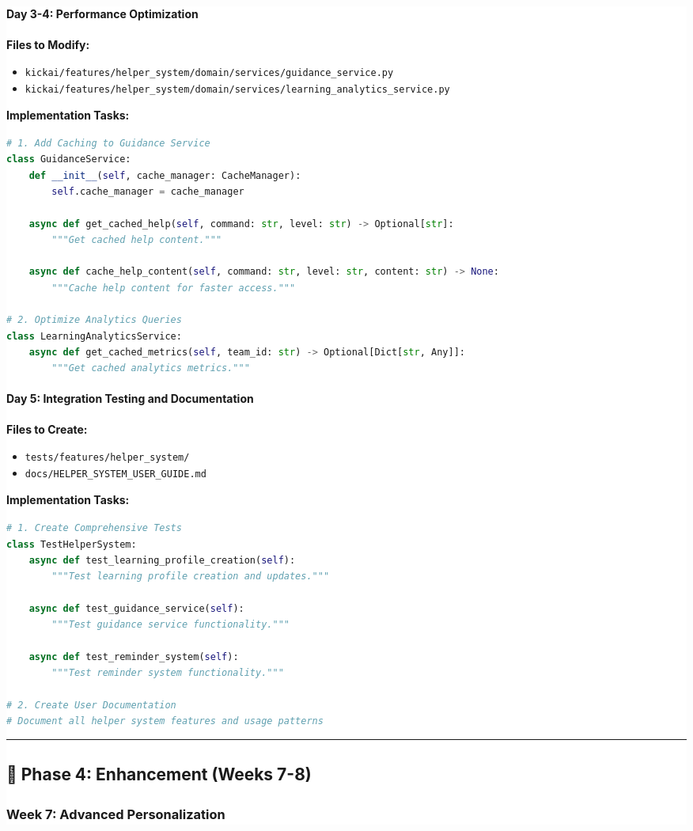 #### **Day 3-4: Performance Optimization**
**Files to Modify:**
- `kickai/features/helper_system/domain/services/guidance_service.py`
- `kickai/features/helper_system/domain/services/learning_analytics_service.py`

**Implementation Tasks:**
```python
# 1. Add Caching to Guidance Service
class GuidanceService:
    def __init__(self, cache_manager: CacheManager):
        self.cache_manager = cache_manager
        
    async def get_cached_help(self, command: str, level: str) -> Optional[str]:
        """Get cached help content."""
        
    async def cache_help_content(self, command: str, level: str, content: str) -> None:
        """Cache help content for faster access."""

# 2. Optimize Analytics Queries
class LearningAnalyticsService:
    async def get_cached_metrics(self, team_id: str) -> Optional[Dict[str, Any]]:
        """Get cached analytics metrics."""
```

#### **Day 5: Integration Testing and Documentation**
**Files to Create:**
- `tests/features/helper_system/`
- `docs/HELPER_SYSTEM_USER_GUIDE.md`

**Implementation Tasks:**
```python
# 1. Create Comprehensive Tests
class TestHelperSystem:
    async def test_learning_profile_creation(self):
        """Test learning profile creation and updates."""
        
    async def test_guidance_service(self):
        """Test guidance service functionality."""
        
    async def test_reminder_system(self):
        """Test reminder system functionality."""

# 2. Create User Documentation
# Document all helper system features and usage patterns
```

---

## **📅 Phase 4: Enhancement (Weeks 7-8)**

### **Week 7: Advanced Personalization**
